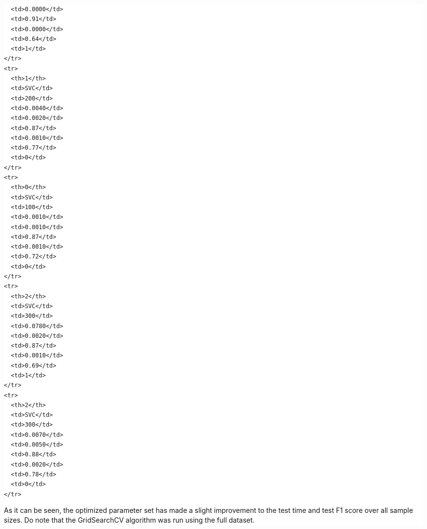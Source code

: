       <td>0.0000</td>
      <td>0.91</td>
      <td>0.0000</td>
      <td>0.64</td>
      <td>1</td>
    </tr>
    <tr>
      <th>1</th>
      <td>SVC</td>
      <td>200</td>
      <td>0.0040</td>
      <td>0.0020</td>
      <td>0.87</td>
      <td>0.0010</td>
      <td>0.77</td>
      <td>0</td>
    </tr>
    <tr>
      <th>0</th>
      <td>SVC</td>
      <td>100</td>
      <td>0.0010</td>
      <td>0.0010</td>
      <td>0.87</td>
      <td>0.0010</td>
      <td>0.72</td>
      <td>0</td>
    </tr>
    <tr>
      <th>2</th>
      <td>SVC</td>
      <td>300</td>
      <td>0.0780</td>
      <td>0.0020</td>
      <td>0.87</td>
      <td>0.0010</td>
      <td>0.69</td>
      <td>1</td>
    </tr>
    <tr>
      <th>2</th>
      <td>SVC</td>
      <td>300</td>
      <td>0.0070</td>
      <td>0.0050</td>
      <td>0.88</td>
      <td>0.0020</td>
      <td>0.78</td>
      <td>0</td>
    </tr>
  </tbody>
</table>
</div>



As it can be seen, the optimized parameter set has made a slight improvement to the test time and test F1 score over all sample sizes. Do note that the GridSearchCV algorithm was run using the full dataset.

